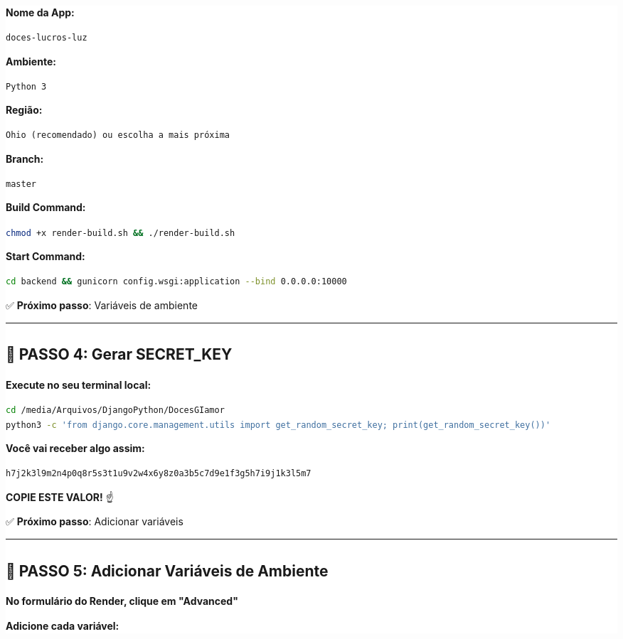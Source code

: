 **Nome da App:**
```
doces-lucros-luz
```

**Ambiente:**
```
Python 3
```

**Região:**
```
Ohio (recomendado) ou escolha a mais próxima
```

**Branch:**
```
master
```

**Build Command:**
```bash
chmod +x render-build.sh && ./render-build.sh
```

**Start Command:**
```bash
cd backend && gunicorn config.wsgi:application --bind 0.0.0.0:10000
```

✅ **Próximo passo**: Variáveis de ambiente

---

## 🔐 PASSO 4: Gerar SECRET_KEY

**Execute no seu terminal local:**
```bash
cd /media/Arquivos/DjangoPython/DocesGIamor
python3 -c 'from django.core.management.utils import get_random_secret_key; print(get_random_secret_key())'
```

**Você vai receber algo assim:**
```
h7j2k3l9m2n4p0q8r5s3t1u9v2w4x6y8z0a3b5c7d9e1f3g5h7i9j1k3l5m7
```

**COPIE ESTE VALOR!** ☝️

✅ **Próximo passo**: Adicionar variáveis

---

## 📝 PASSO 5: Adicionar Variáveis de Ambiente

**No formulário do Render, clique em "Advanced"**

**Adicione cada variável:**
